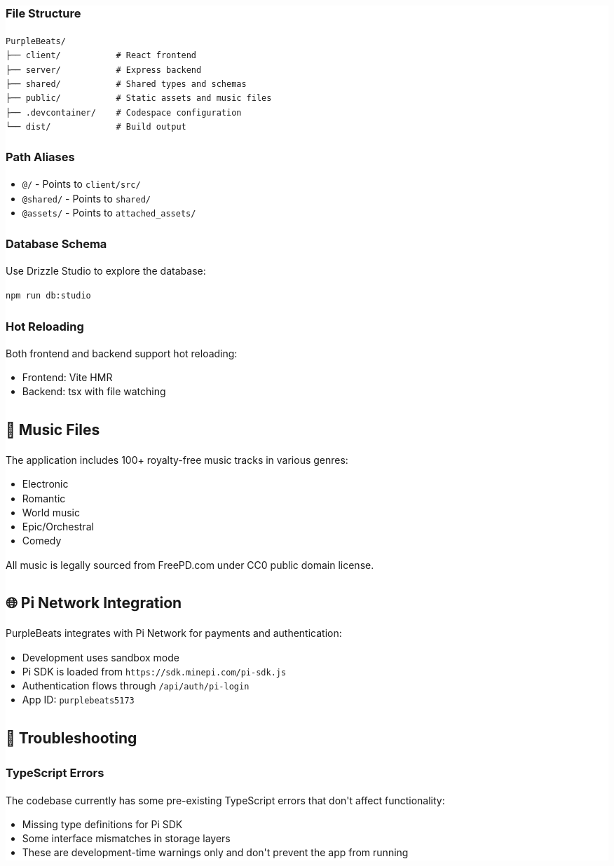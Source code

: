 ### File Structure
```
PurpleBeats/
├── client/           # React frontend
├── server/           # Express backend
├── shared/           # Shared types and schemas
├── public/           # Static assets and music files
├── .devcontainer/    # Codespace configuration
└── dist/             # Build output
```

### Path Aliases
- `@/` - Points to `client/src/`
- `@shared/` - Points to `shared/`
- `@assets/` - Points to `attached_assets/`

### Database Schema
Use Drizzle Studio to explore the database:
```bash
npm run db:studio
```

### Hot Reloading
Both frontend and backend support hot reloading:
- Frontend: Vite HMR
- Backend: tsx with file watching

## 🎵 Music Files

The application includes 100+ royalty-free music tracks in various genres:
- Electronic
- Romantic
- World music
- Epic/Orchestral
- Comedy

All music is legally sourced from FreePD.com under CC0 public domain license.

## 🌐 Pi Network Integration

PurpleBeats integrates with Pi Network for payments and authentication:

- Development uses sandbox mode
- Pi SDK is loaded from `https://sdk.minepi.com/pi-sdk.js`
- Authentication flows through `/api/auth/pi-login`
- App ID: `purplebeats5173`

## 🐛 Troubleshooting

### TypeScript Errors
The codebase currently has some pre-existing TypeScript errors that don't affect functionality:
- Missing type definitions for Pi SDK
- Some interface mismatches in storage layers
- These are development-time warnings only and don't prevent the app from running
